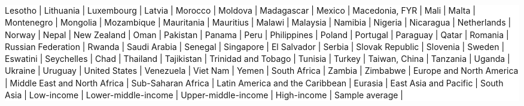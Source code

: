 Lesotho                                                                  | Lithuania                                                                | Luxembourg                                                               | Latvia                                                                   | Morocco                                                                  | Moldova                                                                  | Madagascar                                                               | Mexico                                                                   | Macedonia, FYR                                                           | Mali                                                                     | Malta                                                                    | Montenegro                                                               | Mongolia                                                                 | Mozambique                                                               | Mauritania                                                               | Mauritius                                                                | Malawi                                                                   | Malaysia                                                                 | Namibia                                                                  | Nigeria                                                                  | Nicaragua                                                                | Netherlands                                                              | Norway                                                                   | Nepal                                                                    | New Zealand                                                              | Oman                                                                     | Pakistan                                                                 | Panama                                                                   | Peru                                                                     | Philippines                                                              | Poland                                                                   | Portugal                                                                 | Paraguay                                                                 | Qatar                                                                    | Romania                                                                  | Russian Federation                                                       | Rwanda                                                                   | Saudi Arabia                                                             | Senegal                                                                  | Singapore                                                                | El Salvador                                                              | Serbia                                                                   | Slovak Republic                                                          | Slovenia                                                                 | Sweden                                                                   | Eswatini                                                                 | Seychelles                                                               | Chad                                                                     | Thailand                                                                 | Tajikistan                                                               | Trinidad and Tobago                                                      | Tunisia                                                                  | Turkey                                                                   | Taiwan, China                                                            | Tanzania                                                                 | Uganda                                                                   | Ukraine                                                                  | Uruguay                                                                  | United States                                                            | Venezuela                                                                | Viet Nam                                                                 | Yemen                                                                    | South Africa                                                             | Zambia                                                                   | Zimbabwe                                                                 | Europe and North America                                                 | Middle East and North Africa                                             | Sub-Saharan Africa                                                       | Latin America and the Caribbean                                          | Eurasia                                                                  | East Asia and Pacific                                                    | South Asia                                                               | Low-income                                                               | Lower-middle-income                                                      | Upper-middle-income                                                      | High-income                                                              | Sample average                                                           |